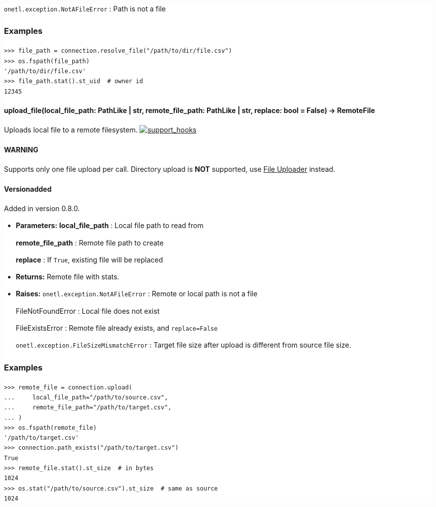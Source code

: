   `onetl.exception.NotAFileError`
  : Path is not a file

### Examples

```pycon
>>> file_path = connection.resolve_file("/path/to/dir/file.csv")
>>> os.fspath(file_path)
'/path/to/dir/file.csv'
>>> file_path.stat().st_uid  # owner id
12345
```



#### upload_file(local_file_path: PathLike | str, remote_file_path: PathLike | str, replace: bool = False) → RemoteFile

Uploads local file to a remote filesystem. [![support_hooks](https://img.shields.io/badge/%20-support%20hooks-blue)](https://onetl.readthedocs.io/en/0.13.5/hooks/index.html)

#### WARNING
Supports only one file upload per call. Directory upload is **NOT** supported, use [File Uploader](../../../file/file_uploader/file_uploader.md#file-uploader) instead.

#### Versionadded
Added in version 0.8.0.

* **Parameters:**
  **local_file_path**
  : Local file path to read from

  **remote_file_path**
  : Remote file path to create

  **replace**
  : If `True`, existing file will be replaced
* **Returns:**
  Remote file with stats.
* **Raises:**
  `onetl.exception.NotAFileError`
  : Remote or local path is not a file

  FileNotFoundError
  : Local file does not exist

  FileExistsError
  : Remote file already exists, and `replace=False`

  `onetl.exception.FileSizeMismatchError`
  : Target file size after upload is different from source file size.

### Examples

```pycon
>>> remote_file = connection.upload(
...     local_file_path="/path/to/source.csv",
...     remote_file_path="/path/to/target.csv",
... )
>>> os.fspath(remote_file)
'/path/to/target.csv'
>>> connection.path_exists("/path/to/target.csv")
True
>>> remote_file.stat().st_size  # in bytes
1024
>>> os.stat("/path/to/source.csv").st_size  # same as source
1024
```
